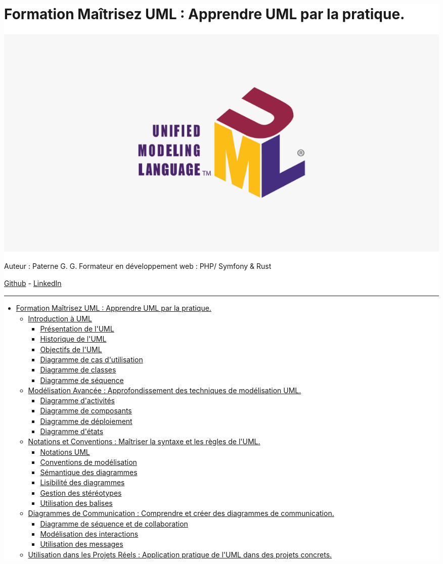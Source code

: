 # Formation Maîtrisez UML : Apprendre UML par la pratique.

![img_2.png](../images/img_2.png)

Auteur : Paterne G. G. Formateur en développement web : PHP/ Symfony & Rust

[Github](https://github.com/) - [LinkedIn](https://www.linkedin.com/in/gnpinformatique/)


----


* [Formation Maîtrisez UML : Apprendre UML par la pratique.](#formation-maîtrisez-uml--apprendre-uml-par-la-pratique)
  * [Introduction à UML](#introduction-à-uml)
    * [Présentation de l'UML](#présentation-de-luml)
    * [Historique de l'UML](#historique-de-luml)
    * [Objectifs de l'UML](#objectifs-de-luml)
    * [Diagramme de cas d'utilisation](#diagramme-de-cas-dutilisation)
    * [Diagramme de classes](#diagramme-de-classes)
    * [Diagramme de séquence](#diagramme-de-séquence)
  * [Modélisation Avancée : Approfondissement des techniques de modélisation UML.](#modélisation-avancée--approfondissement-des-techniques-de-modélisation-uml)
    * [Diagramme d'activités](#diagramme-dactivités)
    * [Diagramme de composants](#diagramme-de-composants)
    * [Diagramme de déploiement](#diagramme-de-déploiement)
    * [Diagramme d'états](#diagramme-détats)
  * [Notations et Conventions : Maîtriser la syntaxe et les règles de l'UML.](#notations-et-conventions--maîtriser-la-syntaxe-et-les-règles-de-luml)
    * [Notations UML](#notations-uml)
    * [Conventions de modélisation](#conventions-de-modélisation)
    * [Sémantique des diagrammes](#sémantique-des-diagrammes)
    * [Lisibilité des diagrammes](#lisibilité-des-diagrammes)
    * [Gestion des stéréotypes](#gestion-des-stéréotypes)
    * [Utilisation des balises](#utilisation-des-balises)
  * [Diagrammes de Communication : Comprendre et créer des diagrammes de communication.](#diagrammes-de-communication--comprendre-et-créer-des-diagrammes-de-communication)
    * [Diagramme de séquence et de collaboration](#diagramme-de-séquence-et-de-collaboration)
    * [Modélisation des interactions](#modélisation-des-interactions)
    * [Utilisation des messages](#utilisation-des-messages)
  * [Utilisation dans les Projets Réels : Application pratique de l'UML dans des projets concrets.](#utilisation-dans-les-projets-réels--application-pratique-de-luml-dans-des-projets-concrets)